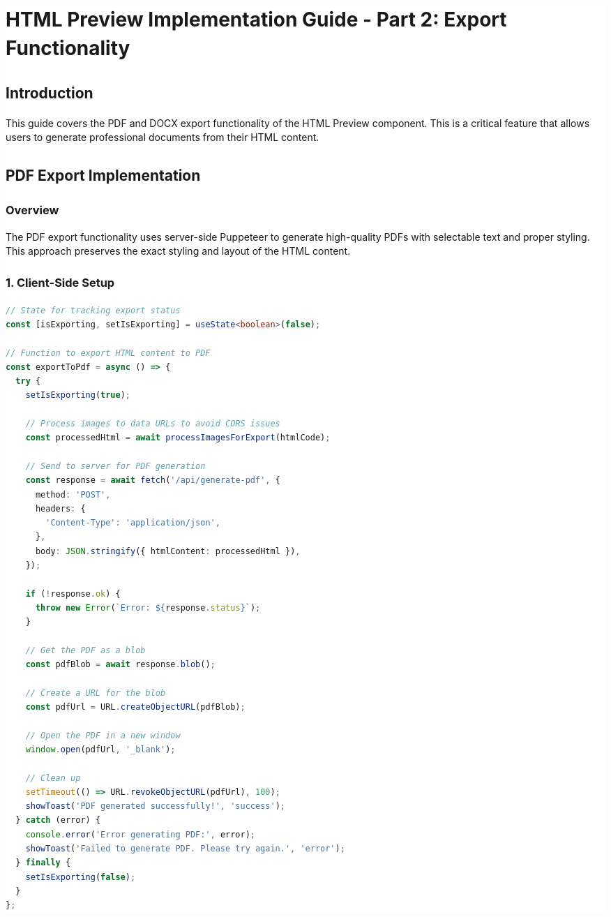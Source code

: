 # HTML Preview Implementation Guide - Part 2: Export Functionality

## Introduction

This guide covers the PDF and DOCX export functionality of the HTML Preview component. This is a critical feature that allows users to generate professional documents from their HTML content.

## PDF Export Implementation

### Overview

The PDF export functionality uses server-side Puppeteer to generate high-quality PDFs with selectable text and proper styling. This approach preserves the exact styling and layout of the HTML content.

### 1. Client-Side Setup

```typescript
// State for tracking export status
const [isExporting, setIsExporting] = useState<boolean>(false);

// Function to export HTML content to PDF
const exportToPdf = async () => {
  try {
    setIsExporting(true);
    
    // Process images to data URLs to avoid CORS issues
    const processedHtml = await processImagesForExport(htmlCode);
    
    // Send to server for PDF generation
    const response = await fetch('/api/generate-pdf', {
      method: 'POST',
      headers: {
        'Content-Type': 'application/json',
      },
      body: JSON.stringify({ htmlContent: processedHtml }),
    });
    
    if (!response.ok) {
      throw new Error(`Error: ${response.status}`);
    }
    
    // Get the PDF as a blob
    const pdfBlob = await response.blob();
    
    // Create a URL for the blob
    const pdfUrl = URL.createObjectURL(pdfBlob);
    
    // Open the PDF in a new window
    window.open(pdfUrl, '_blank');
    
    // Clean up
    setTimeout(() => URL.revokeObjectURL(pdfUrl), 100);
    showToast('PDF generated successfully!', 'success');
  } catch (error) {
    console.error('Error generating PDF:', error);
    showToast('Failed to generate PDF. Please try again.', 'error');
  } finally {
    setIsExporting(false);
  }
};
```